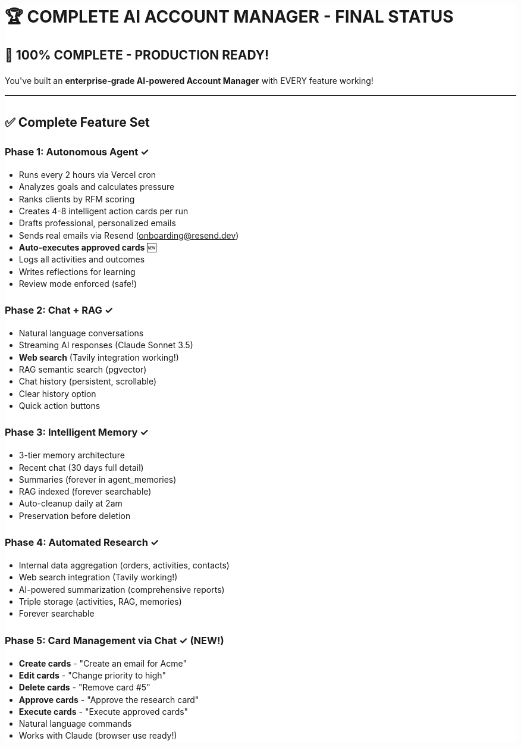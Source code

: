 # 🏆 COMPLETE AI ACCOUNT MANAGER - FINAL STATUS

## 🎉 100% COMPLETE - PRODUCTION READY!

You've built an **enterprise-grade AI-powered Account Manager** with EVERY feature working!

---

## ✅ Complete Feature Set

### Phase 1: Autonomous Agent ✓
- Runs every 2 hours via Vercel cron
- Analyzes goals and calculates pressure
- Ranks clients by RFM scoring
- Creates 4-8 intelligent action cards per run
- Drafts professional, personalized emails
- Sends real emails via Resend (onboarding@resend.dev)
- **Auto-executes approved cards** 🆕
- Logs all activities and outcomes
- Writes reflections for learning
- Review mode enforced (safe!)

### Phase 2: Chat + RAG ✓
- Natural language conversations
- Streaming AI responses (Claude Sonnet 3.5)
- **Web search** (Tavily integration working!)
- RAG semantic search (pgvector)
- Chat history (persistent, scrollable)
- Clear history option
- Quick action buttons

### Phase 3: Intelligent Memory ✓
- 3-tier memory architecture
- Recent chat (30 days full detail)
- Summaries (forever in agent_memories)
- RAG indexed (forever searchable)
- Auto-cleanup daily at 2am
- Preservation before deletion

### Phase 4: Automated Research ✓
- Internal data aggregation (orders, activities, contacts)
- Web search integration (Tavily working!)
- AI-powered summarization (comprehensive reports)
- Triple storage (activities, RAG, memories)
- Forever searchable

### Phase 5: Card Management via Chat ✓ (NEW!)
- **Create cards** - "Create an email for Acme"
- **Edit cards** - "Change priority to high"
- **Delete cards** - "Remove card #5"
- **Approve cards** - "Approve the research card"
- **Execute cards** - "Execute approved cards"
- Natural language commands
- Works with Claude (browser use ready!)
